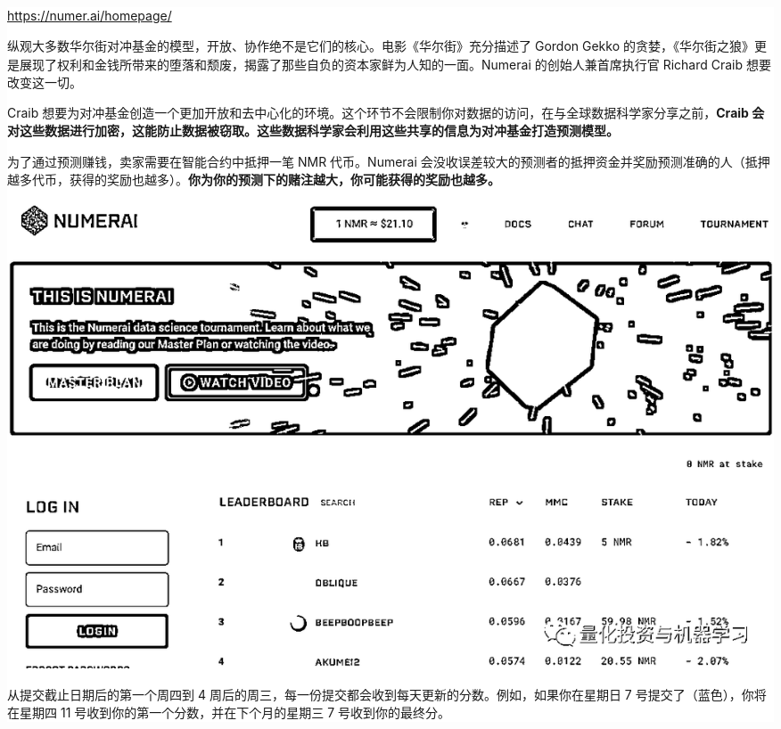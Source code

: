 https://numer.ai/homepage/

纵观大多数华尔街对冲基金的模型，开放、协作绝不是它们的核心。电影《华尔街》充分描述了 Gordon Gekko 的贪婪，《华尔街之狼》更是展现了权利和金钱所带来的堕落和颓废，揭露了那些自负的资本家鲜为人知的一面。Numerai 的创始人兼首席执行官 Richard Craib 想要改变这一切。

Craib 想要为对冲基金创造一个更加开放和去中心化的环境。这个环节不会限制你对数据的访问，在与全球数据科学家分享之前，**Craib 会对这些数据进行加密，这能防止数据被窃取。这些数据科学家会利用这些共享的信息为对冲基金打造预测模型。**

为了通过预测赚钱，卖家需要在智能合约中抵押一笔 NMR 代币。Numerai 会没收误差较大的预测者的抵押资金并奖励预测准确的人（抵押越多代币，获得的奖励也越多）。**你为你的预测下的赌注越大，你可能获得的奖励也越多。**

![](img/323b17dc4c3b315399b0fbf7fc423f8c.png)

从提交截止日期后的第一个周四到 4 周后的周三，每一份提交都会收到每天更新的分数。例如，如果你在星期日 7 号提交了（蓝色），你将在星期四 11 号收到你的第一个分数，并在下个月的星期三 7 号收到你的最终分。
